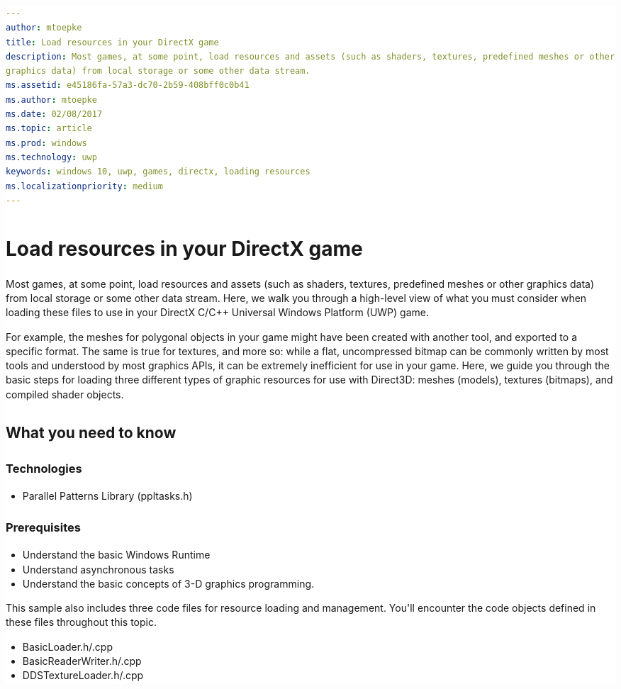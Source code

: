 ```yaml
---
author: mtoepke
title: Load resources in your DirectX game
description: Most games, at some point, load resources and assets (such as shaders, textures, predefined meshes or other graphics data) from local storage or some other data stream.
ms.assetid: e45186fa-57a3-dc70-2b59-408bff0c0b41
ms.author: mtoepke
ms.date: 02/08/2017
ms.topic: article
ms.prod: windows
ms.technology: uwp
keywords: windows 10, uwp, games, directx, loading resources
ms.localizationpriority: medium
---
```


# Load resources in your DirectX game



Most games, at some point, load resources and assets (such as shaders, textures, predefined meshes or other graphics data) from local storage or some other data stream. Here, we walk you through a high-level view of what you must consider when loading these files to use in your DirectX C/C++ Universal Windows Platform (UWP) game.

For example, the meshes for polygonal objects in your game might have been created with another tool, and exported to a specific format. The same is true for textures, and more so: while a flat, uncompressed bitmap can be commonly written by most tools and understood by most graphics APIs, it can be extremely inefficient for use in your game. Here, we guide you through the basic steps for loading three different types of graphic resources for use with Direct3D: meshes (models), textures (bitmaps), and compiled shader objects.

## What you need to know


### Technologies

-   Parallel Patterns Library (ppltasks.h)

### Prerequisites

-   Understand the basic Windows Runtime
-   Understand asynchronous tasks
-   Understand the basic concepts of 3-D graphics programming.

This sample also includes three code files for resource loading and management. You'll encounter the code objects defined in these files throughout this topic.

-   BasicLoader.h/.cpp
-   BasicReaderWriter.h/.cpp
-   DDSTextureLoader.h/.cpp
